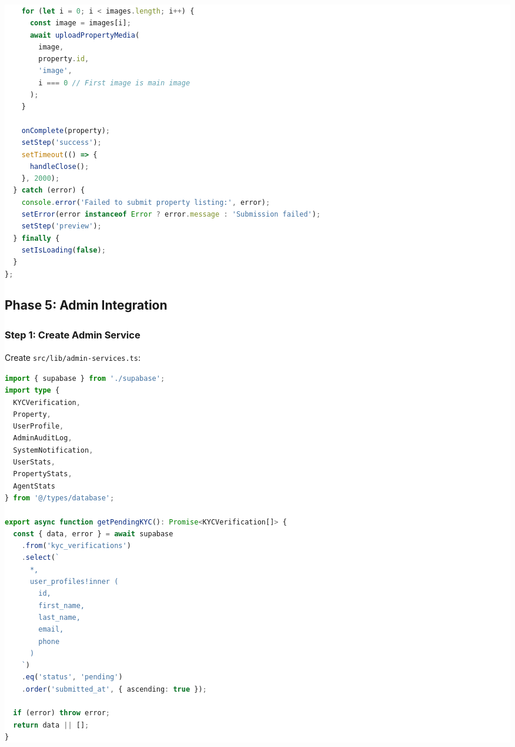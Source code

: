```typescript
    for (let i = 0; i < images.length; i++) {
      const image = images[i];
      await uploadPropertyMedia(
        image, 
        property.id, 
        'image', 
        i === 0 // First image is main image
      );
    }

    onComplete(property);
    setStep('success');
    setTimeout(() => {
      handleClose();
    }, 2000);
  } catch (error) {
    console.error('Failed to submit property listing:', error);
    setError(error instanceof Error ? error.message : 'Submission failed');
    setStep('preview');
  } finally {
    setIsLoading(false);
  }
};
```

## Phase 5: Admin Integration

### Step 1: Create Admin Service

Create `src/lib/admin-services.ts`:

```typescript
import { supabase } from './supabase';
import type { 
  KYCVerification, 
  Property, 
  UserProfile,
  AdminAuditLog,
  SystemNotification,
  UserStats,
  PropertyStats,
  AgentStats
} from '@/types/database';

export async function getPendingKYC(): Promise<KYCVerification[]> {
  const { data, error } = await supabase
    .from('kyc_verifications')
    .select(`
      *,
      user_profiles!inner (
        id,
        first_name,
        last_name,
        email,
        phone
      )
    `)
    .eq('status', 'pending')
    .order('submitted_at', { ascending: true });

  if (error) throw error;
  return data || [];
}
```